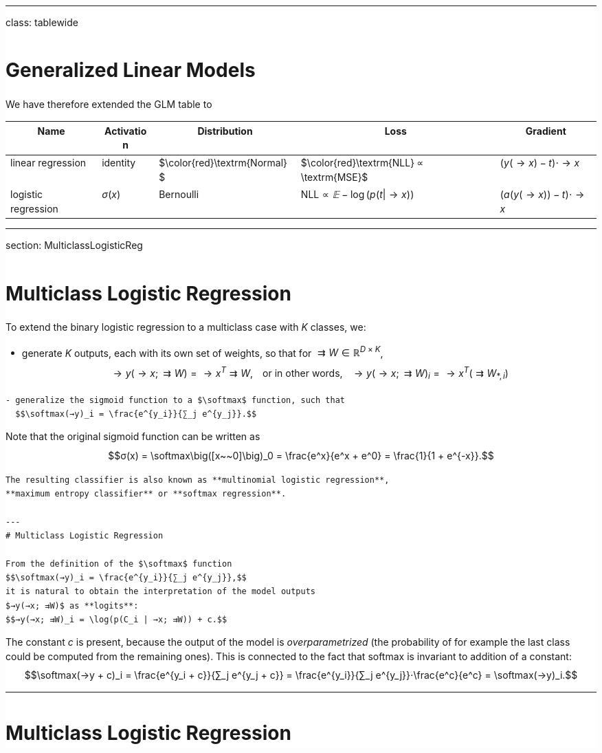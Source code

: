 
---
class: tablewide
# Generalized Linear Models

We have therefore extended the GLM table to

| Name | Activation | Distribution | Loss | Gradient |
|------|------------|--------------|------|----------|
| linear regression | identity | $\color{red}\textrm{Normal}$ | $\color{red}\textrm{NLL} ∝ \textrm{MSE}$ | $\big(y(→x) - t\big) ⋅ →x$ |
| logistic regression | $σ(x)$ | Bernoulli | $\textrm{NLL} ∝ 𝔼 -\log(p(t \vert →x))$ | $\big(a(y(→x)) - t\big) ⋅ →x$ |

---
section: MulticlassLogisticReg
# Multiclass Logistic Regression

To extend the binary logistic regression to a multiclass case with $K$ classes, we:
- generate $K$ outputs, each with its own set of weights, so that for $⇉W ∈ ℝ^{D×K}$,
  $$→y(→x; ⇉W) = →x^T ⇉W,\textrm{~~~or in other words,~~~}→y(→x; ⇉W)_i = →x^T (⇉W_{*, i})$$

~~~
- generalize the sigmoid function to a $\softmax$ function, such that
  $$\softmax(→y)_i = \frac{e^{y_i}}{∑_j e^{y_j}}.$$

~~~
  Note that the original sigmoid function can be written as
  $$σ(x) = \softmax\big([x~~0]\big)_0 = \frac{e^x}{e^x + e^0} = \frac{1}{1 + e^{-x}}.$$

~~~
The resulting classifier is also known as **multinomial logistic regression**,
**maximum entropy classifier** or **softmax regression**.

---
# Multiclass Logistic Regression

From the definition of the $\softmax$ function
$$\softmax(→y)_i = \frac{e^{y_i}}{∑_j e^{y_j}},$$
it is natural to obtain the interpretation of the model outputs
$→y(→x; ⇉W)$ as **logits**:
$$→y(→x; ⇉W)_i = \log(p(C_i | →x; ⇉W)) + c.$$

~~~
The constant $c$ is present, because the output of the model is
_overparametrized_ (the probability of for example the last class could be
computed from the remaining ones). This is connected to the fact that softmax
is invariant to addition of a constant:
$$\softmax(→y + c)_i = \frac{e^{y_i + c}}{∑_j e^{y_j + c}} = \frac{e^{y_i}}{∑_j e^{y_j}}⋅\frac{e^c}{e^c} = \softmax(→y)_i.$$

---
# Multiclass Logistic Regression
